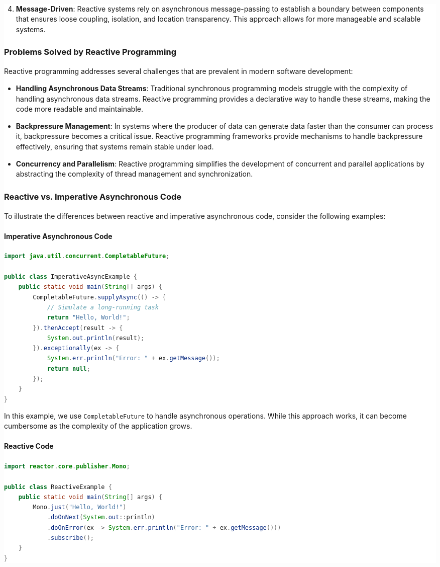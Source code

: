 4. **Message-Driven**: Reactive systems rely on asynchronous message-passing to establish a boundary between components that ensures loose coupling, isolation, and location transparency. This approach allows for more manageable and scalable systems.

### Problems Solved by Reactive Programming

Reactive programming addresses several challenges that are prevalent in modern software development:

- **Handling Asynchronous Data Streams**: Traditional synchronous programming models struggle with the complexity of handling asynchronous data streams. Reactive programming provides a declarative way to handle these streams, making the code more readable and maintainable.

- **Backpressure Management**: In systems where the producer of data can generate data faster than the consumer can process it, backpressure becomes a critical issue. Reactive programming frameworks provide mechanisms to handle backpressure effectively, ensuring that systems remain stable under load.

- **Concurrency and Parallelism**: Reactive programming simplifies the development of concurrent and parallel applications by abstracting the complexity of thread management and synchronization.

### Reactive vs. Imperative Asynchronous Code

To illustrate the differences between reactive and imperative asynchronous code, consider the following examples:

#### Imperative Asynchronous Code

```java
import java.util.concurrent.CompletableFuture;

public class ImperativeAsyncExample {
    public static void main(String[] args) {
        CompletableFuture.supplyAsync(() -> {
            // Simulate a long-running task
            return "Hello, World!";
        }).thenAccept(result -> {
            System.out.println(result);
        }).exceptionally(ex -> {
            System.err.println("Error: " + ex.getMessage());
            return null;
        });
    }
}
```

In this example, we use `CompletableFuture` to handle asynchronous operations. While this approach works, it can become cumbersome as the complexity of the application grows.

#### Reactive Code

```java
import reactor.core.publisher.Mono;

public class ReactiveExample {
    public static void main(String[] args) {
        Mono.just("Hello, World!")
            .doOnNext(System.out::println)
            .doOnError(ex -> System.err.println("Error: " + ex.getMessage()))
            .subscribe();
    }
}
```
